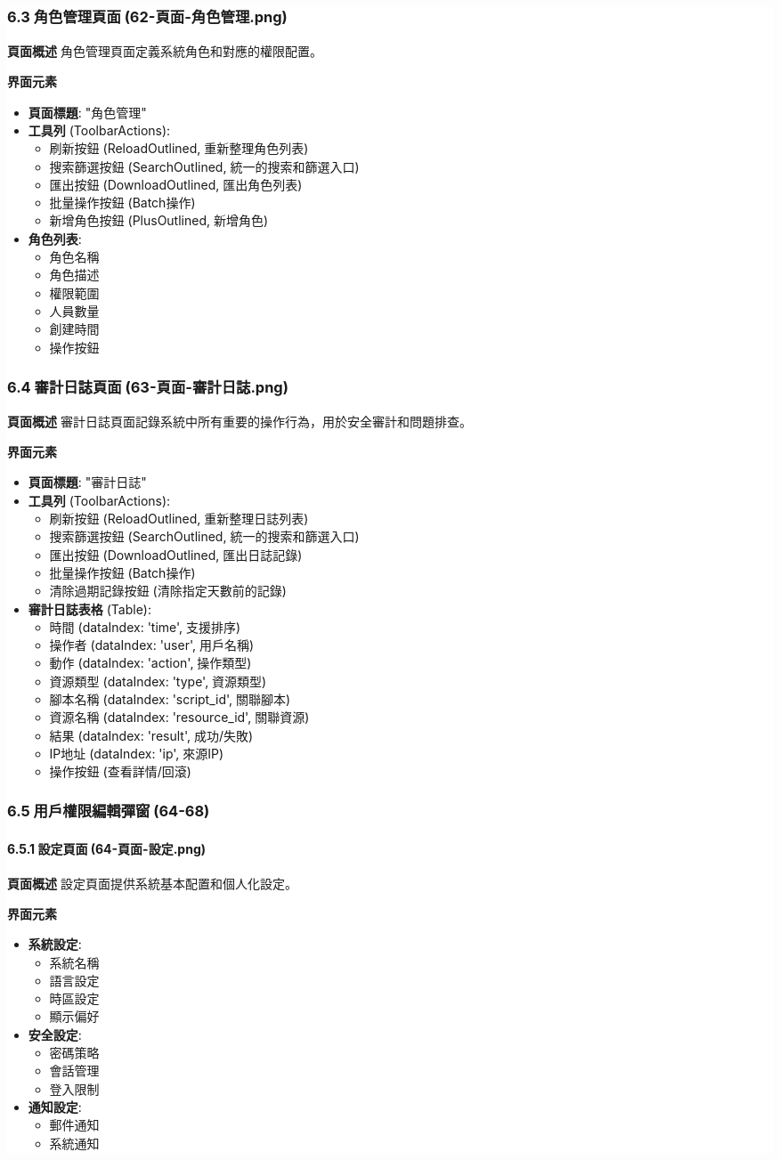 ### 6.3 角色管理頁面 (62-頁面-角色管理.png)

**頁面概述**
角色管理頁面定義系統角色和對應的權限配置。

**界面元素**
- **頁面標題**: "角色管理"
- **工具列** (ToolbarActions):
  - 刷新按鈕 (ReloadOutlined, 重新整理角色列表)
  - 搜索篩選按鈕 (SearchOutlined, 統一的搜索和篩選入口)
  - 匯出按鈕 (DownloadOutlined, 匯出角色列表)
  - 批量操作按鈕 (Batch操作)
  - 新增角色按鈕 (PlusOutlined, 新增角色)
- **角色列表**:
  - 角色名稱
  - 角色描述
  - 權限範圍
  - 人員數量
  - 創建時間
  - 操作按鈕

### 6.4 審計日誌頁面 (63-頁面-審計日誌.png)

**頁面概述**
審計日誌頁面記錄系統中所有重要的操作行為，用於安全審計和問題排查。

**界面元素**
- **頁面標題**: "審計日誌"
- **工具列** (ToolbarActions):
  - 刷新按鈕 (ReloadOutlined, 重新整理日誌列表)
  - 搜索篩選按鈕 (SearchOutlined, 統一的搜索和篩選入口)
  - 匯出按鈕 (DownloadOutlined, 匯出日誌記錄)
  - 批量操作按鈕 (Batch操作)
  - 清除過期記錄按鈕 (清除指定天數前的記錄)
- **審計日誌表格** (Table):
  - 時間 (dataIndex: 'time', 支援排序)
  - 操作者 (dataIndex: 'user', 用戶名稱)
  - 動作 (dataIndex: 'action', 操作類型)
  - 資源類型 (dataIndex: 'type', 資源類型)
  - 腳本名稱 (dataIndex: 'script_id', 關聯腳本)
  - 資源名稱 (dataIndex: 'resource_id', 關聯資源)
  - 結果 (dataIndex: 'result', 成功/失敗)
  - IP地址 (dataIndex: 'ip', 來源IP)
  - 操作按鈕 (查看詳情/回滾)

### 6.5 用戶權限編輯彈窗 (64-68)

#### 6.5.1 設定頁面 (64-頁面-設定.png)

**頁面概述**
設定頁面提供系統基本配置和個人化設定。

**界面元素**
- **系統設定**:
  - 系統名稱
  - 語言設定
  - 時區設定
  - 顯示偏好
- **安全設定**:
  - 密碼策略
  - 會話管理
  - 登入限制
- **通知設定**:
  - 郵件通知
  - 系統通知